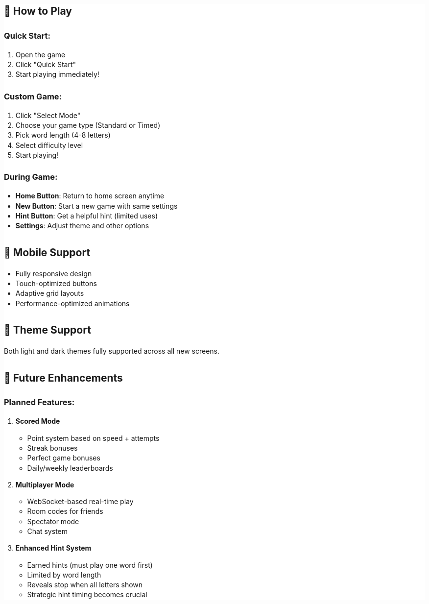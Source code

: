 ## 🚀 How to Play

### Quick Start:
1. Open the game
2. Click "Quick Start"
3. Start playing immediately!

### Custom Game:
1. Click "Select Mode"
2. Choose your game type (Standard or Timed)
3. Pick word length (4-8 letters)
4. Select difficulty level
5. Start playing!

### During Game:
- **Home Button**: Return to home screen anytime
- **New Button**: Start a new game with same settings
- **Hint Button**: Get a helpful hint (limited uses)
- **Settings**: Adjust theme and other options

## 📱 Mobile Support
- Fully responsive design
- Touch-optimized buttons
- Adaptive grid layouts
- Performance-optimized animations

## 🌈 Theme Support
Both light and dark themes fully supported across all new screens.

## 🔮 Future Enhancements

### Planned Features:
1. **Scored Mode**
   - Point system based on speed + attempts
   - Streak bonuses
   - Perfect game bonuses
   - Daily/weekly leaderboards

2. **Multiplayer Mode**
   - WebSocket-based real-time play
   - Room codes for friends
   - Spectator mode
   - Chat system

3. **Enhanced Hint System**
   - Earned hints (must play one word first)
   - Limited by word length
   - Reveals stop when all letters shown
   - Strategic hint timing becomes crucial
